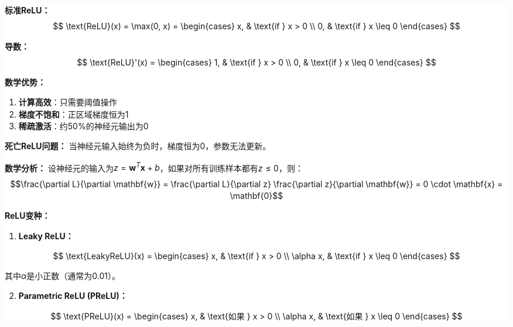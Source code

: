 **标准ReLU：**
$$
\text{ReLU}(x) = \max(0, x) =
\begin{cases}
x, & \text{if } x > 0 \\
0, & \text{if } x \leq 0
\end{cases}
$$

**导数：**
$$
\text{ReLU}'(x) =
\begin{cases}
1, & \text{if } x > 0 \\
0, & \text{if } x \leq 0
\end{cases}
$$

**数学优势：**

1. **计算高效**：只需要阈值操作
2. **梯度不饱和**：正区域梯度恒为1
3. **稀疏激活**：约50%的神经元输出为0

**死亡ReLU问题：**
当神经元输入始终为负时，梯度恒为0，参数无法更新。

**数学分析：**
设神经元的输入为$z = \mathbf{w}^T\mathbf{x} + b$，如果对所有训练样本都有$z \leq 0$，则：
$$\frac{\partial L}{\partial \mathbf{w}} = \frac{\partial L}{\partial z} \frac{\partial z}{\partial \mathbf{w}} = 0 \cdot \mathbf{x} = \mathbf{0}$$

**ReLU变种：**

1. **Leaky ReLU：**

$$
\text{LeakyReLU}(x) =
\begin{cases}
x, & \text{if } x > 0 \\
\alpha x, & \text{if } x \leq 0
\end{cases}
$$

   其中$\alpha$是小正数（通常为0.01）。

2. **Parametric ReLU (PReLU)：**

$$
\text{PReLU}(x) =
\begin{cases}
x, & \text{如果 } x > 0 \\
\alpha x, & \text{如果 } x \leq 0
\end{cases}
$$
